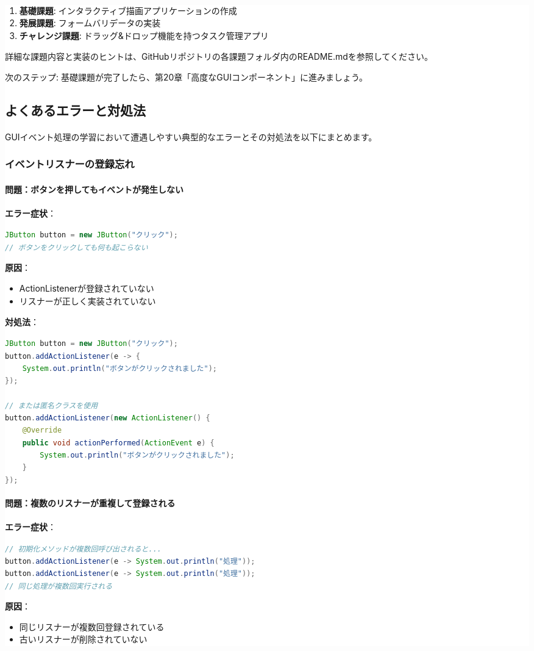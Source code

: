 1. **基礎課題**: インタラクティブ描画アプリケーションの作成
2. **発展課題**: フォームバリデータの実装
3. **チャレンジ課題**: ドラッグ&ドロップ機能を持つタスク管理アプリ

詳細な課題内容と実装のヒントは、GitHubリポジトリの各課題フォルダ内のREADME.mdを参照してください。

次のステップ: 基礎課題が完了したら、第20章「高度なGUIコンポーネント」に進みましょう。

## よくあるエラーと対処法

GUIイベント処理の学習において遭遇しやすい典型的なエラーとその対処法を以下にまとめます。

### イベントリスナーの登録忘れ

#### 問題：ボタンを押してもイベントが発生しない

**エラー症状**：
```java
JButton button = new JButton("クリック");
// ボタンをクリックしても何も起こらない
```

**原因**：
- ActionListenerが登録されていない
- リスナーが正しく実装されていない

**対処法**：
```java
JButton button = new JButton("クリック");
button.addActionListener(e -> {
    System.out.println("ボタンがクリックされました");
});

// または匿名クラスを使用
button.addActionListener(new ActionListener() {
    @Override
    public void actionPerformed(ActionEvent e) {
        System.out.println("ボタンがクリックされました");
    }
});
```

#### 問題：複数のリスナーが重複して登録される

**エラー症状**：
```java
// 初期化メソッドが複数回呼び出されると...
button.addActionListener(e -> System.out.println("処理"));
button.addActionListener(e -> System.out.println("処理"));
// 同じ処理が複数回実行される
```

**原因**：
- 同じリスナーが複数回登録されている
- 古いリスナーが削除されていない
